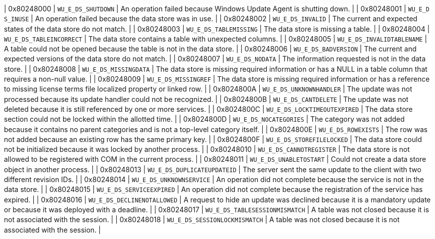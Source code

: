 | 0x80248000 |       `WU_E_DS_SHUTDOWN`       |                                                                   An operation failed because Windows Update Agent is shutting down.                                                                   |
| 0x80248001 |        `WU_E_DS_INUSE`         |                                                                          An operation failed because the data store was in use.                                                                        |
| 0x80248002 |       `WU_E_DS_INVALID`        |                                                                     The current and expected states of the data store do not match.                                                                    |
| 0x80248003 |     `WU_E_DS_TABLEMISSING`     |                                                                                   The data store is missing a table.                                                                                   |
| 0x80248004 |    `WU_E_DS_TABLEINCORRECT`    |                                                                        The data store contains a table with unexpected columns.                                                                        |
| 0x80248005 |   `WU_E_DS_INVALIDTABLENAME`   |                                                                 A table could not be opened because the table is not in the data store.                                                                |
| 0x80248006 |      `WU_E_DS_BADVERSION`      |                                                                    The current and expected versions of the data store do not match.                                                                   |
| 0x80248007 |        `WU_E_DS_NODATA`        |                                                                           The information requested is not in the data store.                                                                          |
| 0x80248008 |     `WU_E_DS_MISSINGDATA`      |                                             The data store is missing required information or has a NULL in a table column that requires a non-null value.                                             |
| 0x80248009 |      `WU_E_DS_MISSINGREF`      |                                    The data store is missing required information or has a reference to missing license terms file localized property or linked row.                                   |
| 0x8024800A |    `WU_E_DS_UNKNOWNHANDLER`    |                                                            The update was not processed because its update handler could not be recognized.                                                            |
| 0x8024800B |      `WU_E_DS_CANTDELETE`      |                                                           The update was not deleted because it is still referenced by one or more services.                                                           |
| 0x8024800C |  `WU_E_DS_LOCKTIMEOUTEXPIRED`  |                                                                  The data store section could not be locked within the allotted time.                                                                  |
| 0x8024800D |     `WU_E_DS_NOCATEGORIES`     |                                               The category was not added because it contains no parent categories and is not a top-level category itself.                                              |
| 0x8024800E |      `WU_E_DS_ROWEXISTS`       |                                                                 The row was not added because an existing row has the same primary key.                                                                |
| 0x8024800F |   `WU_E_DS_STOREFILELOCKED`    |                                                            The data store could not be initialized because it was locked by another process.                                                           |
| 0x80248010 |    `WU_E_DS_CANNOTREGISTER`    |                                                             The data store is not allowed to be registered with COM in the current process.                                                            |
| 0x80248011 |    `WU_E_DS_UNABLETOSTART`     |                                                                        Could not create a data store object in another process.                                                                        |
| 0x80248013 |  `WU_E_DS_DUPLICATEUPDATEID`   |                                                             The server sent the same update to the client with two different revision IDs.                                                             |
| 0x80248014 |   `WU_E_DS_UNKNOWNSERVICE`     |                                                               An operation did not complete because the service is not in the data store.                                                              |
| 0x80248015 |   `WU_E_DS_SERVICEEXPIRED`     |                                                           An operation did not complete because the registration of the service has expired.                                                           |
| 0x80248016 |  `WU_E_DS_DECLINENOTALLOWED`   |                                          A request to hide an update was declined because it is a mandatory update or because it was deployed with a deadline.                                         |
| 0x80248017 | `WU_E_DS_TABLESESSIONMISMATCH` |                                                                  A table was not closed because it is not associated with the session.                                                                 |
| 0x80248018 | `WU_E_DS_SESSIONLOCKMISMATCH`  |                                                                  A table was not closed because it is not associated with the session.                                                                 |